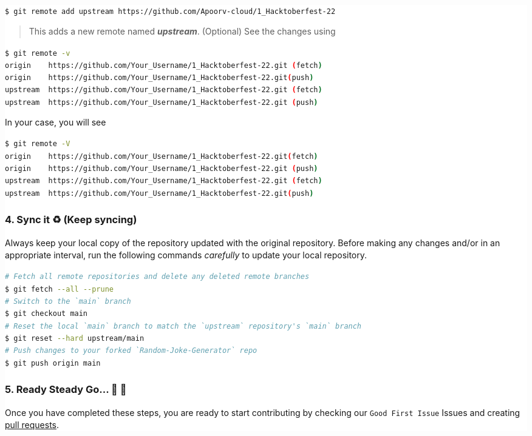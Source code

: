 ```sh
$ git remote add upstream https://github.com/Apoorv-cloud/1_Hacktoberfest-22
```

> This adds a new remote named ***upstream***.  (Optional)
See the changes using
```sh
$ git remote -v
origin    https://github.com/Your_Username/1_Hacktoberfest-22.git (fetch)
origin    https://github.com/Your_Username/1_Hacktoberfest-22.git(push)
upstream  https://github.com/Your_Username/1_Hacktoberfest-22.git (fetch)
upstream  https://github.com/Your_Username/1_Hacktoberfest-22.git (push)
```
In your case, you will see
```sh
$ git remote -V
origin    https://github.com/Your_Username/1_Hacktoberfest-22.git(fetch)
origin    https://github.com/Your_Username/1_Hacktoberfest-22.git (push)
upstream  https://github.com/Your_Username/1_Hacktoberfest-22.git (fetch)
upstream  https://github.com/Your_Username/1_Hacktoberfest-22.git(push)
```

### 4. Sync it :recycle: (Keep syncing)

Always keep your local copy of the repository updated with the original repository.
Before making any changes and/or in an appropriate interval, run the following commands *carefully* to update your local repository.

```sh
# Fetch all remote repositories and delete any deleted remote branches
$ git fetch --all --prune
# Switch to the `main` branch
$ git checkout main
# Reset the local `main` branch to match the `upstream` repository's `main` branch
$ git reset --hard upstream/main
# Push changes to your forked `Random-Joke-Generator` repo
$ git push origin main
```

### 5. Ready Steady Go... :turtle: :rabbit2:

Once you have completed these steps, you are ready to start contributing by checking our `Good First Issue` Issues and creating [pull requests](https://github.com/xcrescent/hacktoberfest2022_2/pulls).

